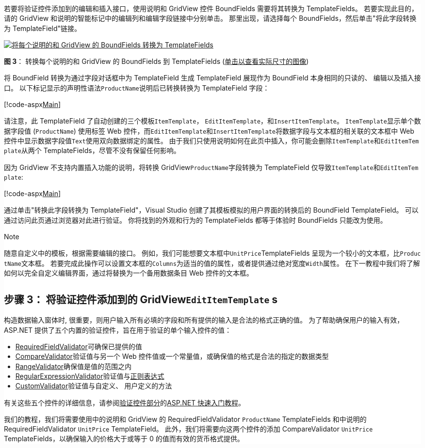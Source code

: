 若要将验证控件添加到的编辑和插入接口，使用说明和 GridView 控件 BoundFields 需要将其转换为 TemplateFields。 若要实现此目的，请的 GridView 和说明的智能标记中的编辑列和编辑字段链接中分别单击。 那里出现，请选择每个 BoundFields，然后单击"将此字段转换为 TemplateField"链接。


[![将每个说明的和 GridView 的 BoundFields 转换为 TemplateFields](adding-validation-controls-to-the-editing-and-inserting-interfaces-vb/_static/image8.png)](adding-validation-controls-to-the-editing-and-inserting-interfaces-vb/_static/image7.png)

**图 3**： 转换每个说明的和 GridView 的 BoundFields 到 TemplateFields ([单击以查看实际尺寸的图像](adding-validation-controls-to-the-editing-and-inserting-interfaces-vb/_static/image9.png))


将 BoundField 转换为通过字段对话框中为 TemplateField 生成 TemplateField 展现作为 BoundField 本身相同的只读的、 编辑以及插入接口。 以下标记显示的声明性语法`ProductName`说明后已转换转换为 TemplateField 字段：

[!code-aspx[Main](adding-validation-controls-to-the-editing-and-inserting-interfaces-vb/samples/sample1.aspx)]

请注意，此 TemplateField 了自动创建的三个模板`ItemTemplate`， `EditItemTemplate`，和`InsertItemTemplate`。 `ItemTemplate`显示单个数据字段值 (`ProductName`) 使用标签 Web 控件，而`EditItemTemplate`和`InsertItemTemplate`将数据字段与文本框的相关联的文本框中 Web 控件中显示数据字段值`Text`使用双向数据绑定的属性。 由于我们只使用说明如何在此页中插入，你可能会删除`ItemTemplate`和`EditItemTemplate`从两个 TemplateFields，尽管不没有保留任何影响。

因为 GridView 不支持内置插入功能的说明，将转换 GridView`ProductName`字段转换为 TemplateField 仅导致`ItemTemplate`和`EditItemTemplate`:

[!code-aspx[Main](adding-validation-controls-to-the-editing-and-inserting-interfaces-vb/samples/sample2.aspx)]

通过单击"转换此字段转换为 TemplateField"，Visual Studio 创建了其模板模拟的用户界面的转换后的 BoundField TemplateField。 可以通过访问此页通过浏览器对此进行验证。 你将找到的外观和行为的 TemplateFields 都等于体验时 BoundFields 只能改为使用。

> [!NOTE]
> 随意自定义中的模板，根据需要编辑的接口。 例如，我们可能想要文本框中`UnitPrice`TemplateFields 呈现为一个较小的文本框，比`ProductName`文本框。 若要完成此操作可以设置文本框的`Columns`为适当的值的属性，或者提供通过绝对宽度`Width`属性。 在下一教程中我们将了解如何以完全自定义编辑界面，通过将替换为一个备用数据条目 Web 控件的文本框。


## <a name="step-3-adding-the-validation-controls-to-the-gridviewsedititemtemplate-s"></a>步骤 3： 将验证控件添加到的 GridView`EditItemTemplate` s

构造数据输入窗体时, 很重要，则用户输入所有必填的字段和所有提供的输入是合法的格式正确的值。 为了帮助确保用户的输入有效，ASP.NET 提供了五个内置的验证控件，旨在用于验证的单个输入控件的值：

- [RequiredFieldValidator](https://msdn.microsoft.com/library/5hbw267h(VS.80).aspx)可确保已提供的值
- [CompareValidator](https://msdn.microsoft.com/library/db330ayw(VS.80).aspx)验证值与另一个 Web 控件值或一个常量值，或确保值的格式是合法的指定的数据类型
- [RangeValidator](https://msdn.microsoft.com/library/f70d09xt.aspx)确保值是值的范围之内
- [RegularExpressionValidator](https://msdn.microsoft.com/library/eahwtc9e.aspx)验证值与[正则表达式](http://en.wikipedia.org/wiki/Regular_expression)
- [CustomValidator](https://msdn.microsoft.com/library/9eee01cx(VS.80).aspx)验证值与自定义、 用户定义的方法

有关这些五个控件的详细信息，请参阅[验证控件部分](https://quickstarts.asp.net/quickstartv20/aspnet/doc/ctrlref/validation/default.aspx)的[ASP.NET 快速入门教程](https://asp.net/QuickStart/aspnet/)。

我们的教程，我们将需要使用中的说明和 GridView 的 RequiredFieldValidator `ProductName` TemplateFields 和中说明的 RequiredFieldValidator `UnitPrice` TemplateField。 此外，我们将需要向这两个控件的添加 CompareValidator `UnitPrice` TemplateFields，以确保输入的价格大于或等于 0 的值而有效的货币格式提供。
